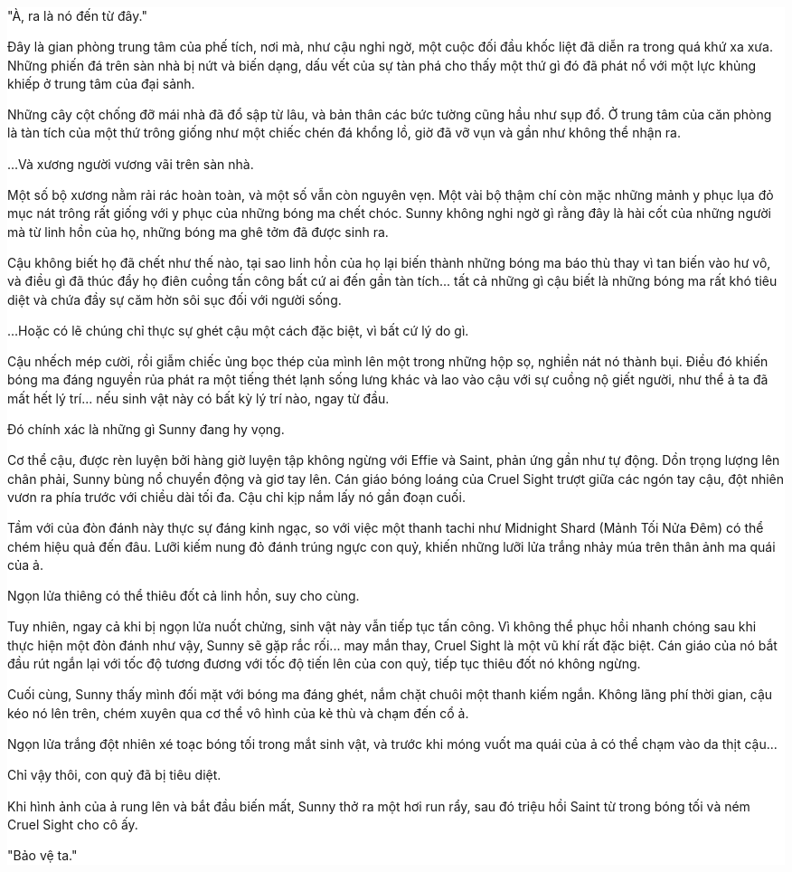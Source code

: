 "À, ra là nó đến từ đây."

Đây là gian phòng trung tâm của phế tích, nơi mà, như cậu nghi ngờ, một cuộc đối đầu khốc liệt đã diễn ra trong quá khứ xa xưa. Những phiến đá trên sàn nhà bị nứt và biến dạng, dấu vết của sự tàn phá cho thấy một thứ gì đó đã phát nổ với một lực khủng khiếp ở trung tâm của đại sảnh.

Những cây cột chống đỡ mái nhà đã đổ sập từ lâu, và bản thân các bức tường cũng hầu như sụp đổ. Ở trung tâm của căn phòng là tàn tích của một thứ trông giống như một chiếc chén đá khổng lồ, giờ đã vỡ vụn và gần như không thể nhận ra.

...Và xương người vương vãi trên sàn nhà.

Một số bộ xương nằm rải rác hoàn toàn, và một số vẫn còn nguyên vẹn. Một vài bộ thậm chí còn mặc những mảnh y phục lụa đỏ mục nát trông rất giống với y phục của những bóng ma chết chóc. Sunny không nghi ngờ gì rằng đây là hài cốt của những người mà từ linh hồn của họ, những bóng ma ghê tởm đã được sinh ra.

Cậu không biết họ đã chết như thế nào, tại sao linh hồn của họ lại biến thành những bóng ma báo thù thay vì tan biến vào hư vô, và điều gì đã thúc đẩy họ điên cuồng tấn công bất cứ ai đến gần tàn tích... tất cả những gì cậu biết là những bóng ma rất khó tiêu diệt và chứa đầy sự căm hờn sôi sục đối với người sống.

...Hoặc có lẽ chúng chỉ thực sự ghét cậu một cách đặc biệt, vì bất cứ lý do gì.

Cậu nhếch mép cười, rồi giẫm chiếc ủng bọc thép của mình lên một trong những hộp sọ, nghiền nát nó thành bụi. Điều đó khiến bóng ma đáng nguyền rủa phát ra một tiếng thét lạnh sống lưng khác và lao vào cậu với sự cuồng nộ giết người, như thể ả ta đã mất hết lý trí... nếu sinh vật này có bất kỳ lý trí nào, ngay từ đầu.

Đó chính xác là những gì Sunny đang hy vọng.

Cơ thể cậu, được rèn luyện bởi hàng giờ luyện tập không ngừng với Effie và Saint, phản ứng gần như tự động. Dồn trọng lượng lên chân phải, Sunny bùng nổ chuyển động và giơ tay lên. Cán giáo bóng loáng của Cruel Sight trượt giữa các ngón tay cậu, đột nhiên vươn ra phía trước với chiều dài tối đa. Cậu chỉ kịp nắm lấy nó gần đoạn cuối.

Tầm với của đòn đánh này thực sự đáng kinh ngạc, so với việc một thanh tachi như Midnight Shard (Mảnh Tối Nửa Đêm) có thể chém hiệu quả đến đâu. Lưỡi kiếm nung đỏ đánh trúng ngực con quỷ, khiến những lưỡi lửa trắng nhảy múa trên thân ảnh ma quái của ả.

Ngọn lửa thiêng có thể thiêu đốt cả linh hồn, suy cho cùng.

Tuy nhiên, ngay cả khi bị ngọn lửa nuốt chửng, sinh vật này vẫn tiếp tục tấn công. Vì không thể phục hồi nhanh chóng sau khi thực hiện một đòn đánh như vậy, Sunny sẽ gặp rắc rối... may mắn thay, Cruel Sight là một vũ khí rất đặc biệt. Cán giáo của nó bắt đầu rút ngắn lại với tốc độ tương đương với tốc độ tiến lên của con quỷ, tiếp tục thiêu đốt nó không ngừng.

Cuối cùng, Sunny thấy mình đối mặt với bóng ma đáng ghét, nắm chặt chuôi một thanh kiếm ngắn. Không lãng phí thời gian, cậu kéo nó lên trên, chém xuyên qua cơ thể vô hình của kẻ thù và chạm đến cổ ả.

Ngọn lửa trắng đột nhiên xé toạc bóng tối trong mắt sinh vật, và trước khi móng vuốt ma quái của ả có thể chạm vào da thịt cậu...

Chỉ vậy thôi, con quỷ đã bị tiêu diệt.

Khi hình ảnh của ả rung lên và bắt đầu biến mất, Sunny thở ra một hơi run rẩy, sau đó triệu hồi Saint từ trong bóng tối và ném Cruel Sight cho cô ấy.

"Bảo vệ ta."
